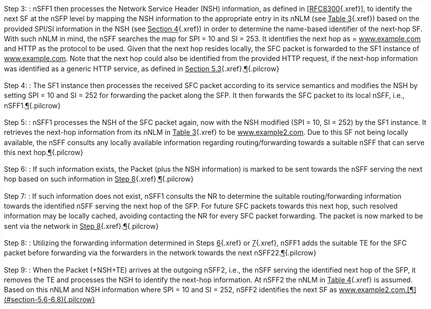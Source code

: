 Step 3:
:   nSFF1 then processes the Network Service Header (NSH) information,
    as defined in \[[RFC8300](#RFC8300){.xref}\], to identify the next
    SF at the nSFP level by mapping the NSH information to the
    appropriate entry in its nNLM (see [Table 3](#fig-sfc-6){.xref})
    based on the provided SPI/SI information in the NSH (see [Section
    4](#Bkgnd){.xref}) in order to determine the name-based identifier
    of the next-hop SF. With such nNLM in mind, the nSFF searches the
    map for SPI = 10 and SI = 253. It identifies the next hop as =
    www.example.com and HTTP as the protocol to be used. Given that the
    next hop resides locally, the SFC packet is forwarded to the SF1
    instance of www.example.com. Note that the next hop could also be
    identified from the provided HTTP request, if the next-hop
    information was identified as a generic HTTP service, as defined in
    [Section 5.3](#nnlm){.xref}.[¶](#section-5.6-6.2){.pilcrow}

Step 4:
:   The SF1 instance then processes the received SFC packet according to
    its service semantics and modifies the NSH by setting SPI = 10 and
    SI = 252 for forwarding the packet along the SFP. It then forwards
    the SFC packet to its local nSFF, i.e.,
    nSFF1.[¶](#section-5.6-6.3){.pilcrow}

Step 5:
:   nSFF1 processes the NSH of the SFC packet again, now with the NSH
    modified (SPI = 10, SI = 252) by the SF1 instance. It retrieves the
    next-hop information from its nNLM in [Table 3](#fig-sfc-6){.xref}
    to be www.example2.com. Due to this SF not being locally available,
    the nSFF consults any locally available information regarding
    routing/forwarding towards a suitable nSFF that can serve this next
    hop.[¶](#section-5.6-6.4){.pilcrow}

Step 6:
:   If such information exists, the Packet (plus the NSH information) is
    marked to be sent towards the nSFF serving the next hop based on
    such information in [Step
    8](#step8){.xref}.[¶](#section-5.6-6.5){.pilcrow}

Step 7:
:   If such information does not exist, nSFF1 consults the NR to
    determine the suitable routing/forwarding information towards the
    identified nSFF serving the next hop of the SFP. For future SFC
    packets towards this next hop, such resolved information may be
    locally cached, avoiding contacting the NR for every SFC packet
    forwarding. The packet is now marked to be sent via the network in
    [Step 8](#step8){.xref}.[¶](#section-5.6-6.6){.pilcrow}

Step 8:
:   Utilizing the forwarding information determined in Steps
    [6](#step6){.xref} or [7](#step7){.xref}, nSFF1 adds the suitable TE
    for the SFC packet before forwarding via the forwarders in the
    network towards the next nSFF22.[¶](#section-5.6-6.7){.pilcrow}

Step 9:
:   When the Packet (+NSH+TE) arrives at the outgoing nSFF2, i.e., the
    nSFF serving the identified next hop of the SFP, it removes the TE
    and processes the NSH to identify the next-hop information. At nSFF2
    the nNLM in [Table 4](#fig-sfc-7){.xref} is assumed. Based on this
    nNLM and NSH information where SPI = 10 and SI = 252, nSFF2
    identifies the next SF as
    www.example2.com.[¶](#section-5.6-6.8){.pilcrow}
